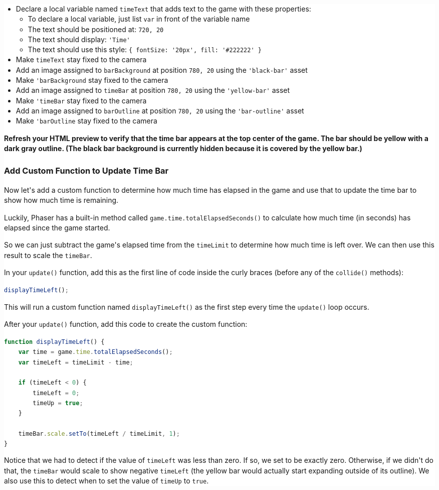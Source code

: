 * Declare a local variable named `timeText` that adds text to the game with these properties:
  * To declare a local variable, just list `var` in front of the variable name
  * The text should be positioned at: `720, 20`
  * The text should display: `'Time'`
  * The text should use this style: `{ fontSize: '20px', fill: '#222222' }`
* Make `timeText` stay fixed to the camera
* Add an image assigned to `barBackground` at position `780, 20` using the `'black-bar'` asset
* Make `'barBackground` stay fixed to the camera
* Add an image assigned to `timeBar` at position `780, 20` using the `'yellow-bar'` asset
* Make `'timeBar` stay fixed to the camera
* Add an image assigned to `barOutline` at position `780, 20` using the `'bar-outline'` asset
* Make `'barOutline` stay fixed to the camera

**Refresh your HTML preview to verify that the time bar appears at the top center of the game. The bar should be yellow with a dark gray outline. \(The black bar background is currently hidden because it is covered by the yellow bar.\)**

### Add Custom Function to Update Time Bar

Now let's add a custom function to determine how much time has elapsed in the game and use that to update the time bar to show how much time is remaining.

Luckily, Phaser has a built-in method called `game.time.totalElapsedSeconds()` to calculate how much time \(in seconds\) has elapsed since the game started.

So we can just subtract the game's elapsed time from the `timeLimit` to determine how much time is left over. We can then use this result to scale the `timeBar`.

In your `update()` function, add this as the first line of code inside the curly braces \(before any of the `collide()` methods\):

```javascript
displayTimeLeft();
```

This will run a custom function named `displayTimeLeft()` as the first step every time the `update()` loop occurs.

After your `update()` function, add this code to create the custom function:

```javascript
function displayTimeLeft() {
    var time = game.time.totalElapsedSeconds();
    var timeLeft = timeLimit - time;

    if (timeLeft < 0) {
        timeLeft = 0;
        timeUp = true;
    }

    timeBar.scale.setTo(timeLeft / timeLimit, 1);
}
```

Notice that we had to detect if the value of `timeLeft` was less than zero. If so, we set to be exactly zero. Otherwise, if we didn't do that, the `timeBar` would scale to show negative `timeLeft` \(the yellow bar would actually start expanding outside of its outline\). We also use this to detect when to set the value of `timeUp` to `true`.
